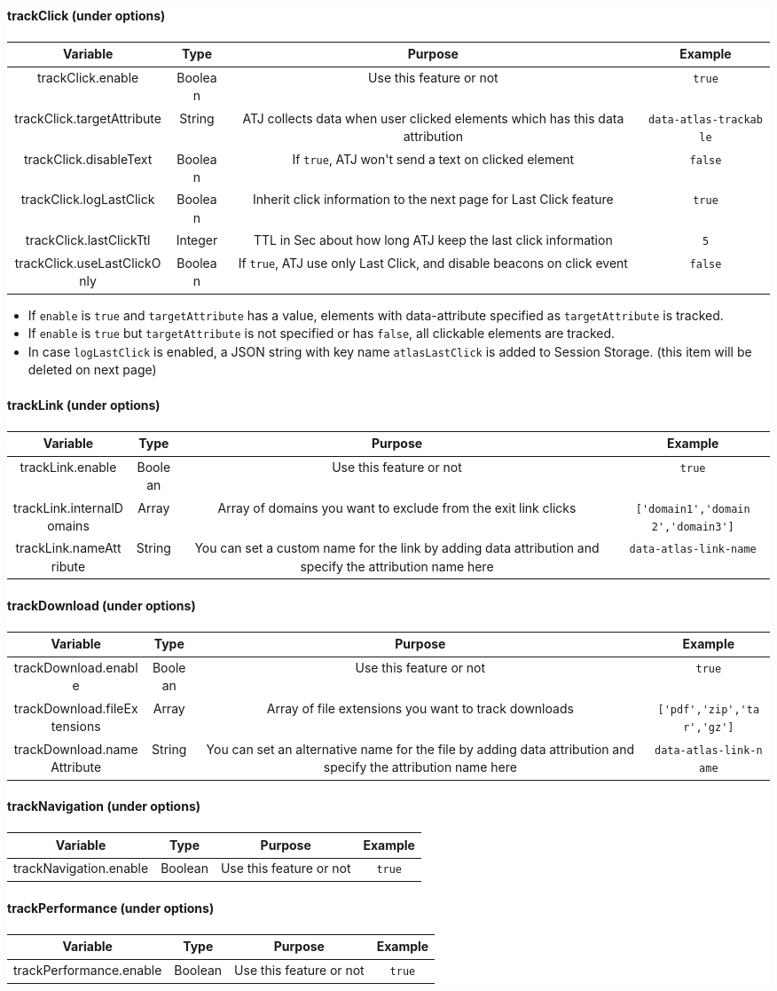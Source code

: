 #### trackClick (under options)

|Variable|Type|Purpose|Example|
|:----:|:----:|:----:|:----:|
|trackClick.enable|Boolean|Use this feature or not|`true`|
|trackClick.targetAttribute|String|ATJ collects data when user clicked elements which has this data attribution |`data-atlas-trackable`|
|trackClick.disableText|Boolean|If `true`, ATJ won't send a text on clicked element|`false`|
|trackClick.logLastClick|Boolean|Inherit click information to the next page for Last Click feature|`true`|
|trackClick.lastClickTtl|Integer|TTL in Sec about how long ATJ keep the last click information|`5`|
|trackClick.useLastClickOnly|Boolean|If `true`, ATJ use only Last Click, and disable beacons on click event|`false`|

- If `enable` is `true` and `targetAttribute` has a value, elements with data-attribute specified as `targetAttribute` is tracked.
- If `enable` is `true` but `targetAttribute` is not specified or has `false`, all clickable elements are tracked.
- In case `logLastClick` is enabled, a JSON string with key name `atlasLastClick` is added to Session Storage. (this item will be deleted on next page)

#### trackLink (under options)

|Variable|Type|Purpose|Example|
|:----:|:----:|:----:|:----:|
|trackLink.enable|Boolean|Use this feature or not|`true`|
|trackLink.internalDomains|Array|Array of domains you want to exclude from the exit link clicks|`['domain1','domain2','domain3']`|
|trackLink.nameAttribute|String|You can set a custom name for the link by adding data attribution and specify the attribution name here|`data-atlas-link-name`|

#### trackDownload (under options)

|Variable|Type|Purpose|Example|
|:----:|:----:|:----:|:----:|
|trackDownload.enable|Boolean|Use this feature or not|`true`|
|trackDownload.fileExtensions|Array|Array of file extensions you want to track downloads|`['pdf','zip','tar','gz']`|
|trackDownload.nameAttribute|String|You can set an alternative name for the file by adding data attribution and specify the attribution name here|`data-atlas-link-name`|


#### trackNavigation (under options)

|Variable|Type|Purpose|Example|
|:----:|:----:|:----:|:----:|
|trackNavigation.enable|Boolean|Use this feature or not|`true`|


#### trackPerformance (under options)

|Variable|Type|Purpose|Example|
|:----:|:----:|:----:|:----:|
|trackPerformance.enable|Boolean|Use this feature or not|`true`|
